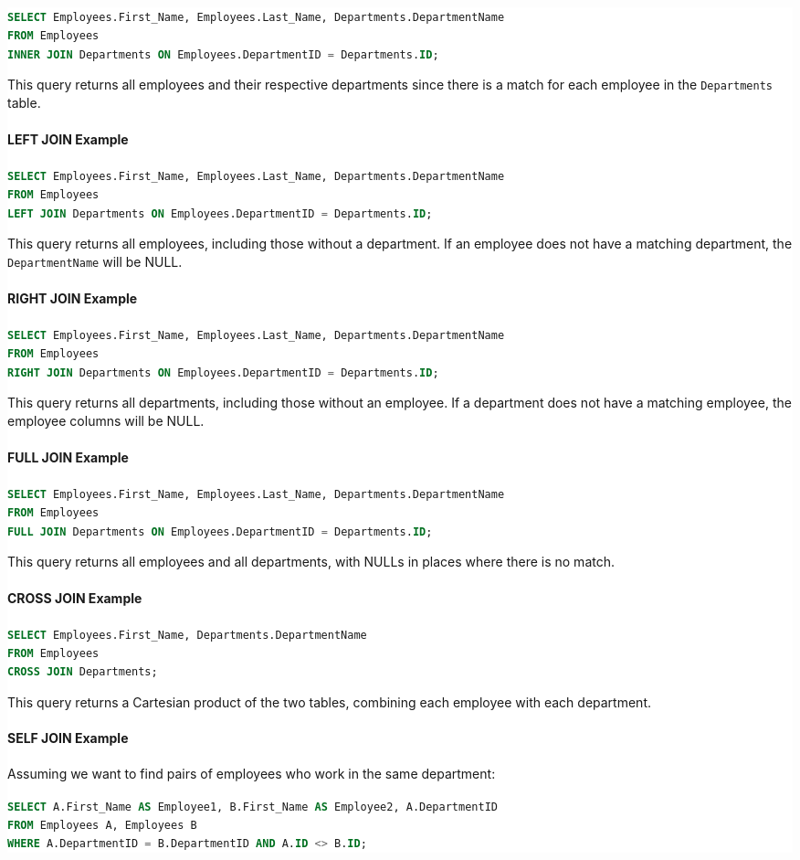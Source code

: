 ```sql
SELECT Employees.First_Name, Employees.Last_Name, Departments.DepartmentName
FROM Employees
INNER JOIN Departments ON Employees.DepartmentID = Departments.ID;
```

This query returns all employees and their respective departments since there is a match for each employee in the `Departments` table.

#### LEFT JOIN Example

```sql
SELECT Employees.First_Name, Employees.Last_Name, Departments.DepartmentName
FROM Employees
LEFT JOIN Departments ON Employees.DepartmentID = Departments.ID;
```

This query returns all employees, including those without a department. If an employee does not have a matching department, the `DepartmentName` will be NULL.

#### RIGHT JOIN Example

```sql
SELECT Employees.First_Name, Employees.Last_Name, Departments.DepartmentName
FROM Employees
RIGHT JOIN Departments ON Employees.DepartmentID = Departments.ID;
```

This query returns all departments, including those without an employee. If a department does not have a matching employee, the employee columns will be NULL.

#### FULL JOIN Example

```sql
SELECT Employees.First_Name, Employees.Last_Name, Departments.DepartmentName
FROM Employees
FULL JOIN Departments ON Employees.DepartmentID = Departments.ID;
```

This query returns all employees and all departments, with NULLs in places where there is no match.

#### CROSS JOIN Example

```sql
SELECT Employees.First_Name, Departments.DepartmentName
FROM Employees
CROSS JOIN Departments;
```

This query returns a Cartesian product of the two tables, combining each employee with each department.

#### SELF JOIN Example

Assuming we want to find pairs of employees who work in the same department:

```sql
SELECT A.First_Name AS Employee1, B.First_Name AS Employee2, A.DepartmentID
FROM Employees A, Employees B
WHERE A.DepartmentID = B.DepartmentID AND A.ID <> B.ID;
```
